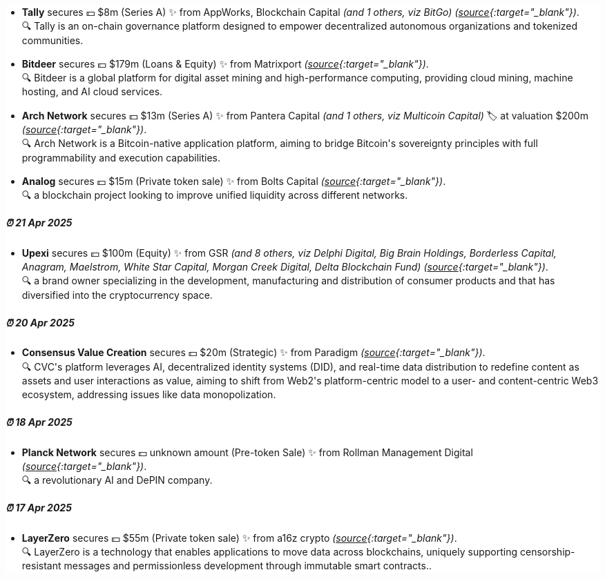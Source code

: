  - **Tally** secures 💵 $8m (Series A) ✨️ from AppWorks, Blockchain Capital *(and 1 others, viz BitGo)* *([source](https://www.coindesk.com/tech/2025/04/22/dao-infrastructure-provider-tally-raises-usd8m-to-scale-on-chain-governance){:target="_blank"})*.  
🔍 Tally is an on-chain governance platform designed to empower decentralized autonomous organizations and tokenized communities.

 - **Bitdeer** secures 💵 $179m (Loans & Equity) ✨️ from Matrixport *([source](https://www.theminermag.com/news/2025-04-22/bitdeer-bitcoin-loan-sealminer){:target="_blank"})*.  
🔍 Bitdeer is a global platform for digital asset mining and high-performance computing, providing cloud mining, machine hosting, and AI cloud services.

 - **Arch Network** secures 💵 $13m (Series A) ✨️ from Pantera Capital *(and 1 others, viz Multicoin Capital)* 🏷️ at valuation $200m *([source](https://x.com/ArchNtwrk/status/1914671769861947832){:target="_blank"})*.  
🔍 Arch Network is a Bitcoin-native application platform, aiming to bridge Bitcoin's sovereignty principles with full programmability and execution capabilities.

 - **Analog** secures 💵 $15m (Private token sale) ✨️ from Bolts Capital *([source](https://www.coindesk.com/business/2025/04/22/interoperability-project-analog-raises-usd15m-to-unify-liquidity-across-blockchains){:target="_blank"})*.  
🔍 a blockchain project looking to improve unified liquidity across different networks.

##### ⏰️ **21 Apr 2025**  

 - **Upexi** secures 💵 $100m (Equity) ✨️ from GSR *(and 8 others, viz Delphi Digital, Big Brain Holdings, Borderless Capital, Anagram, Maelstrom, White Star Capital, Morgan Creek Digital, Delta Blockchain Fund)* *([source](https://ir.upexi.com/news-events/press-releases/detail/101/upexi-announces-pricing-of-100-million-private-placement){:target="_blank"})*.  
🔍 a brand owner specializing in the development, manufacturing and distribution of consumer products and that has diversified into the cryptocurrency space.

##### ⏰️ **20 Apr 2025**  

 - **Consensus Value Creation** secures 💵 $20m (Strategic) ✨️ from Paradigm *([source](https://x.com/cvc_studio/status/1913942368371572940){:target="_blank"})*.  
🔍 CVC's platform leverages AI, decentralized identity systems (DID), and real-time data distribution to redefine content as assets and user interactions as value, aiming to shift from Web2's platform-centric model to a user- and content-centric Web3 ecosystem, addressing issues like data monopolization.

##### ⏰️ **18 Apr 2025**  

 - **Planck Network** secures 💵 unknown amount (Pre-token Sale) ✨️ from Rollman Management Digital *([source](https://cointelegraph.com/press-releases/planck-network-secures-200-million-investment-commitment-from-rollman-management-digital){:target="_blank"})*.  
🔍 a revolutionary AI and DePIN company.

##### ⏰️ **17 Apr 2025**  

 - **LayerZero** secures 💵 $55m (Private token sale) ✨️ from a16z crypto *([source](https://x.com/alive_eth/status/1912899221868396869){:target="_blank"})*.  
🔍 LayerZero is a technology that enables applications to move data across blockchains, uniquely supporting censorship-resistant messages and permissionless development through immutable smart contracts..
